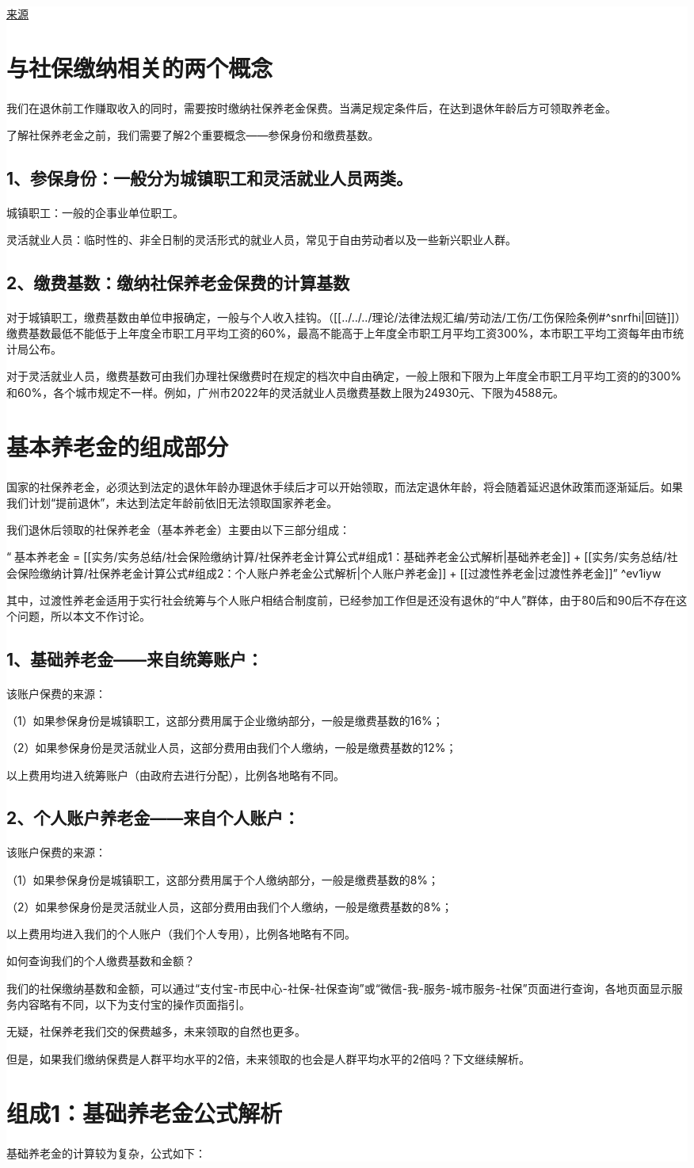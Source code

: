 [来源](https://mp.weixin.qq.com/s/qED1RsbowA2Z2GJtkjtVYA)
# 与社保缴纳相关的两个概念
我们在退休前工作赚取收入的同时，需要按时缴纳社保养老金保费。当满足规定条件后，在达到退休年龄后方可领取养老金。

了解社保养老金之前，我们需要了解2个重要概念——参保身份和缴费基数。
## 1、参保身份：一般分为城镇职工和灵活就业人员两类。
城镇职工：一般的企事业单位职工。

灵活就业人员：临时性的、非全日制的灵活形式的就业人员，常见于自由劳动者以及一些新兴职业人群。
## 2、缴费基数：缴纳社保养老金保费的计算基数
对于城镇职工，缴费基数由单位申报确定，一般与个人收入挂钩。（[[../../../理论/法律法规汇编/劳动法/工伤/工伤保险条例#^snrfhi|回链]]）缴费基数最低不能低于上年度全市职工月平均工资的60%，最高不能高于上年度全市职工月平均工资300%，本市职工平均工资每年由市统计局公布。

对于灵活就业人员，缴费基数可由我们办理社保缴费时在规定的档次中自由确定，一般上限和下限为上年度全市职工月平均工资的的300%和60%，各个城市规定不一样。例如，广州市2022年的灵活就业人员缴费基数上限为24930元、下限为4588元。
# 基本养老金的组成部分
国家的社保养老金，必须达到法定的退休年龄办理退休手续后才可以开始领取，而法定退休年龄，将会随着延迟退休政策而逐渐延后。如果我们计划“提前退休”，未达到法定年龄前依旧无法领取国家养老金。

我们退休后领取的社保养老金（基本养老金）主要由以下三部分组成：

“ 基本养老金 = [[实务/实务总结/社会保险缴纳计算/社保养老金计算公式#组成1：基础养老金公式解析|基础养老金]] + [[实务/实务总结/社会保险缴纳计算/社保养老金计算公式#组成2：个人账户养老金公式解析|个人账户养老金]] + [[过渡性养老金|过渡性养老金]]” ^ev1iyw

其中，过渡性养老金适用于实行社会统筹与个人账户相结合制度前，已经参加工作但是还没有退休的“中人”群体，由于80后和90后不存在这个问题，所以本文不作讨论。
## 1、基础养老金——来自统筹账户：
该账户保费的来源：

（1）如果参保身份是城镇职工，这部分费用属于企业缴纳部分，一般是缴费基数的16%；

（2）如果参保身份是灵活就业人员，这部分费用由我们个人缴纳，一般是缴费基数的12%；

以上费用均进入统筹账户（由政府去进行分配），比例各地略有不同。
## 2、个人账户养老金——来自个人账户：
该账户保费的来源：

（1）如果参保身份是城镇职工，这部分费用属于个人缴纳部分，一般是缴费基数的8%；

（2）如果参保身份是灵活就业人员，这部分费用由我们个人缴纳，一般是缴费基数的8%；

以上费用均进入我们的个人账户（我们个人专用），比例各地略有不同。

如何查询我们的个人缴费基数和金额？

我们的社保缴纳基数和金额，可以通过“支付宝-市民中心-社保-社保查询”或“微信-我-服务-城市服务-社保”页面进行查询，各地页面显示服务内容略有不同，以下为支付宝的操作页面指引。

无疑，社保养老我们交的保费越多，未来领取的自然也更多。

但是，如果我们缴纳保费是人群平均水平的2倍，未来领取的也会是人群平均水平的2倍吗？下文继续解析。
# 组成1：基础养老金公式解析
基础养老金的计算较为复杂，公式如下：
